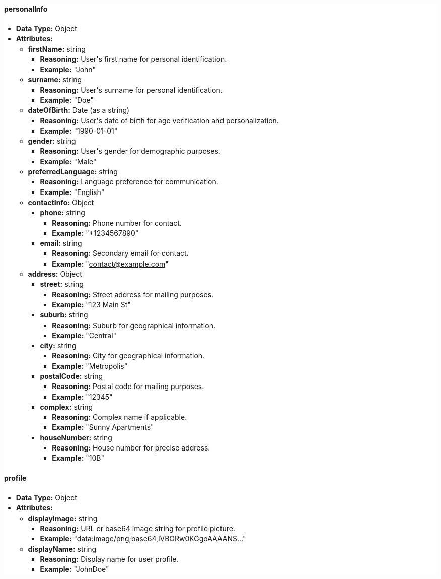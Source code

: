 #### personalInfo
- **Data Type:** Object
- **Attributes:**
  - **firstName:** string
    - **Reasoning:** User's first name for personal identification.
    - **Example:** "John"
  - **surname:** string
    - **Reasoning:** User's surname for personal identification.
    - **Example:** "Doe"
  - **dateOfBirth:** Date (as a string)
    - **Reasoning:** User's date of birth for age verification and personalization.
    - **Example:** "1990-01-01"
  - **gender:** string
    - **Reasoning:** User's gender for demographic purposes.
    - **Example:** "Male"
  - **preferredLanguage:** string
    - **Reasoning:** Language preference for communication.
    - **Example:** "English"
  - **contactInfo:** Object
    - **phone:** string
      - **Reasoning:** Phone number for contact.
      - **Example:** "+1234567890"
    - **email:** string
      - **Reasoning:** Secondary email for contact.
      - **Example:** "contact@example.com"
  - **address:** Object
    - **street:** string
      - **Reasoning:** Street address for mailing purposes.
      - **Example:** "123 Main St"
    - **suburb:** string
      - **Reasoning:** Suburb for geographical information.
      - **Example:** "Central"
    - **city:** string
      - **Reasoning:** City for geographical information.
      - **Example:** "Metropolis"
    - **postalCode:** string
      - **Reasoning:** Postal code for mailing purposes.
      - **Example:** "12345"
    - **complex:** string
      - **Reasoning:** Complex name if applicable.
      - **Example:** "Sunny Apartments"
    - **houseNumber:** string
      - **Reasoning:** House number for precise address.
      - **Example:** "10B"

#### profile
- **Data Type:** Object
- **Attributes:**
  - **displayImage:** string
    - **Reasoning:** URL or base64 image string for profile picture.
    - **Example:** "data:image/png;base64,iVBORw0KGgoAAAANS..."
  - **displayName:** string
    - **Reasoning:** Display name for user profile.
    - **Example:** "JohnDoe"
